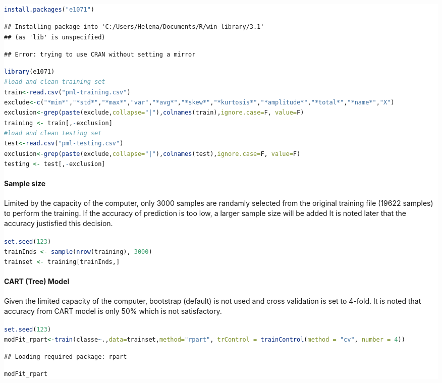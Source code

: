 ```r
install.packages("e1071")
```

```
## Installing package into 'C:/Users/Helena/Documents/R/win-library/3.1'
## (as 'lib' is unspecified)
```

```
## Error: trying to use CRAN without setting a mirror
```

```r
library(e1071)
#load and clean training set
train<-read.csv("pml-training.csv")
exclude<-c("*min*","*std*","*max*","var","*avg*","*skew*","*kurtosis*","*amplitude*","*total*","*name*","X")
exclusion<-grep(paste(exclude,collapse="|"),colnames(train),ignore.case=F, value=F)
training <- train[,-exclusion]
#load and clean testing set
test<-read.csv("pml-testing.csv")
exclusion<-grep(paste(exclude,collapse="|"),colnames(test),ignore.case=F, value=F)
testing <- test[,-exclusion]
```

#### Sample size
Limited by the capacity of the computer, only 3000 samples are randamly selected from the original training file (19622 samples) to perform the training. If the accuracy of prediction is too low, a larger sample size will be added It is noted later that the accuracy justisfied this decision.


```r
set.seed(123)
trainInds <- sample(nrow(training), 3000)
trainset <- training[trainInds,]
```

#### CART (Tree) Model
Given the limited capacity of the computer,  bootstrap (default) is not used and cross validation is set to 4-fold.  It is noted that accuracy from CART model is only 50% which is not satisfactory.



```r
set.seed(123)
modFit_rpart<-train(classe~.,data=trainset,method="rpart", trControl = trainControl(method = "cv", number = 4))
```

```
## Loading required package: rpart
```

```r
modFit_rpart
```
